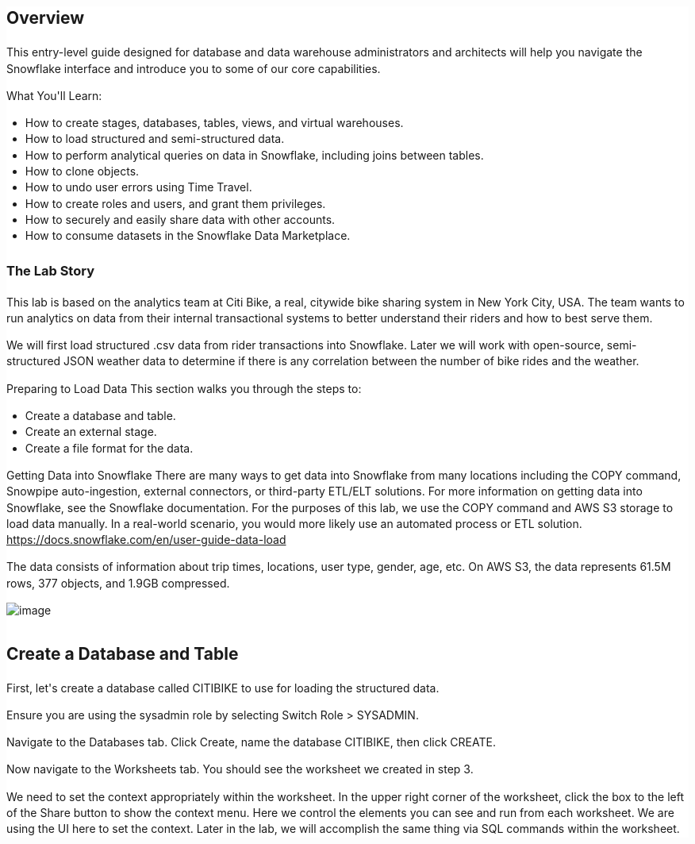 ## Overview

This entry-level guide designed for database and data warehouse administrators and architects will help you navigate the Snowflake interface and introduce you to some of our core capabilities.

What You'll Learn:
 - How to create stages, databases, tables, views, and virtual warehouses.
 - How to load structured and semi-structured data.
 - How to perform analytical queries on data in Snowflake, including joins between tables.
 - How to clone objects.
 - How to undo user errors using Time Travel.
 - How to create roles and users, and grant them privileges.
 - How to securely and easily share data with other accounts.
 - How to consume datasets in the Snowflake Data Marketplace.

### The Lab Story
This lab is based on the analytics team at Citi Bike, a real, citywide bike sharing system in New York City, USA. The team wants to run analytics on data from their internal transactional systems to better understand their riders and how to best serve them.

We will first load structured .csv data from rider transactions into Snowflake. Later we will work with open-source, semi-structured JSON weather data to determine if there is any correlation between the number of bike rides and the weather.

Preparing to Load Data
This section walks you through the steps to:

 - Create a database and table.
 - Create an external stage.
 - Create a file format for the data.

Getting Data into Snowflake There are many ways to get data into Snowflake from many locations including the COPY command, Snowpipe auto-ingestion, external connectors, or third-party ETL/ELT solutions. For more information on getting data into Snowflake, see the Snowflake documentation. For the purposes of this lab, we use the COPY command and AWS S3 storage to load data manually. In a real-world scenario, you would more likely use an automated process or ETL solution.
https://docs.snowflake.com/en/user-guide-data-load

The data consists of information about trip times, locations, user type, gender, age, etc. On AWS S3, the data represents 61.5M rows, 377 objects, and 1.9GB compressed.

![image](https://user-images.githubusercontent.com/118057504/228446484-c0b970a5-3cdd-4077-8b49-1ba745f782a2.png)


##  Create a Database and Table
First, let's create a database called CITIBIKE to use for loading the structured data.

Ensure you are using the sysadmin role by selecting Switch Role > SYSADMIN.

Navigate to the Databases tab. Click Create, name the database CITIBIKE, then click CREATE.

Now navigate to the Worksheets tab. You should see the worksheet we created in step 3.

We need to set the context appropriately within the worksheet. In the upper right corner of the worksheet, click the box to the left of the Share button to show the context menu. Here we control the elements you can see and run from each worksheet. We are using the UI here to set the context. Later in the lab, we will accomplish the same thing via SQL commands within the worksheet.
